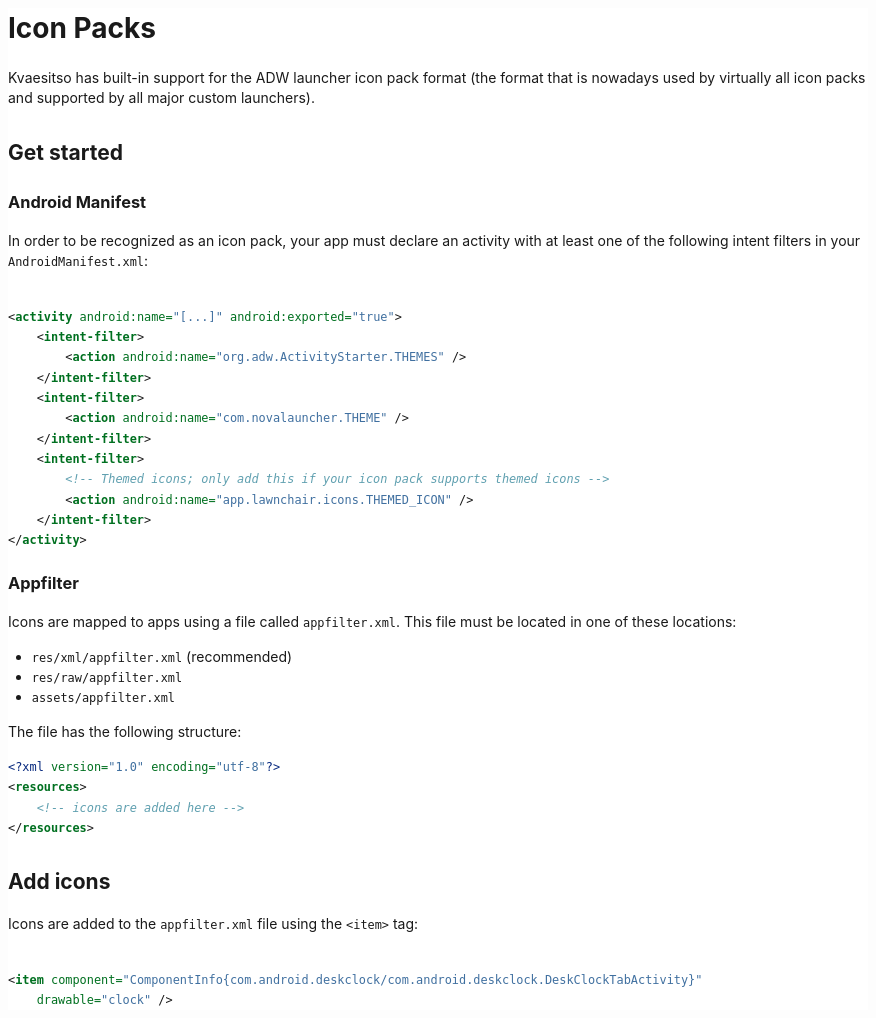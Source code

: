 # Icon Packs

Kvaesitso has built-in support for the ADW launcher icon pack format (the format that is nowadays
used by virtually all icon packs and supported by all major custom launchers).

## Get started

### Android Manifest

In order to be recognized as an icon pack, your app must declare an activity with at least one of
the following intent filters in your `AndroidManifest.xml`:

```xml

<activity android:name="[...]" android:exported="true">
    <intent-filter>
        <action android:name="org.adw.ActivityStarter.THEMES" />
    </intent-filter>
    <intent-filter>
        <action android:name="com.novalauncher.THEME" />
    </intent-filter>
    <intent-filter>
        <!-- Themed icons; only add this if your icon pack supports themed icons -->
        <action android:name="app.lawnchair.icons.THEMED_ICON" />
    </intent-filter>
</activity>
```

### Appfilter

Icons are mapped to apps using a file called `appfilter.xml`. This file must be located in one of
these locations:

- `res/xml/appfilter.xml` (recommended)
- `res/raw/appfilter.xml`
- `assets/appfilter.xml`

The file has the following structure:

```xml
<?xml version="1.0" encoding="utf-8"?>
<resources>
    <!-- icons are added here -->
</resources>
```

## Add icons

Icons are added to the `appfilter.xml` file using the `<item>` tag:

```xml

<item component="ComponentInfo{com.android.deskclock/com.android.deskclock.DeskClockTabActivity}"
    drawable="clock" />
```
